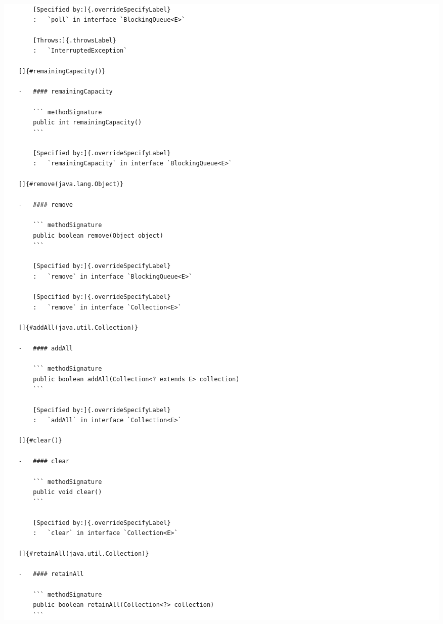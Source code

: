             [Specified by:]{.overrideSpecifyLabel}
            :   `poll` in interface `BlockingQueue<E>`

            [Throws:]{.throwsLabel}
            :   `InterruptedException`

        []{#remainingCapacity()}

        -   #### remainingCapacity

            ``` methodSignature
            public int remainingCapacity()
            ```

            [Specified by:]{.overrideSpecifyLabel}
            :   `remainingCapacity` in interface `BlockingQueue<E>`

        []{#remove(java.lang.Object)}

        -   #### remove

            ``` methodSignature
            public boolean remove​(Object object)
            ```

            [Specified by:]{.overrideSpecifyLabel}
            :   `remove` in interface `BlockingQueue<E>`

            [Specified by:]{.overrideSpecifyLabel}
            :   `remove` in interface `Collection<E>`

        []{#addAll(java.util.Collection)}

        -   #### addAll

            ``` methodSignature
            public boolean addAll​(Collection<? extends E> collection)
            ```

            [Specified by:]{.overrideSpecifyLabel}
            :   `addAll` in interface `Collection<E>`

        []{#clear()}

        -   #### clear

            ``` methodSignature
            public void clear()
            ```

            [Specified by:]{.overrideSpecifyLabel}
            :   `clear` in interface `Collection<E>`

        []{#retainAll(java.util.Collection)}

        -   #### retainAll

            ``` methodSignature
            public boolean retainAll​(Collection<?> collection)
            ```
